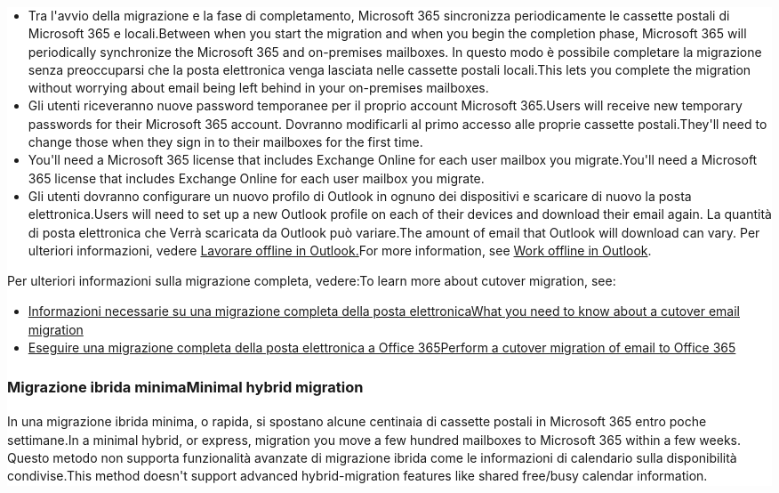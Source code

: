 - <span data-ttu-id="e451a-189">Tra l'avvio della migrazione e la fase di completamento, Microsoft 365 sincronizza periodicamente le cassette postali di Microsoft 365 e locali.</span><span class="sxs-lookup"><span data-stu-id="e451a-189">Between when you start the migration and when you begin the completion phase, Microsoft 365 will periodically synchronize the Microsoft 365 and on-premises mailboxes.</span></span> <span data-ttu-id="e451a-190">In questo modo è possibile completare la migrazione senza preoccuparsi che la posta elettronica venga lasciata nelle cassette postali locali.</span><span class="sxs-lookup"><span data-stu-id="e451a-190">This lets you complete the migration without worrying about email being left behind in your on-premises mailboxes.</span></span>
- <span data-ttu-id="e451a-191">Gli utenti riceveranno nuove password temporanee per il proprio account Microsoft 365.</span><span class="sxs-lookup"><span data-stu-id="e451a-191">Users will receive new temporary passwords for their Microsoft 365 account.</span></span> <span data-ttu-id="e451a-192">Dovranno modificarli al primo accesso alle proprie cassette postali.</span><span class="sxs-lookup"><span data-stu-id="e451a-192">They'll need to change those when they sign in to their mailboxes for the first time.</span></span>
- <span data-ttu-id="e451a-193">You'll need a Microsoft 365 license that includes Exchange Online for each user mailbox you migrate.</span><span class="sxs-lookup"><span data-stu-id="e451a-193">You'll need a Microsoft 365 license that includes Exchange Online for each user mailbox you migrate.</span></span>
- <span data-ttu-id="e451a-194">Gli utenti dovranno configurare un nuovo profilo di Outlook in ognuno dei dispositivi e scaricare di nuovo la posta elettronica.</span><span class="sxs-lookup"><span data-stu-id="e451a-194">Users will need to set up a new Outlook profile on each of their devices and download their email again.</span></span> <span data-ttu-id="e451a-195">La quantità di posta elettronica che Verrà scaricata da Outlook può variare.</span><span class="sxs-lookup"><span data-stu-id="e451a-195">The amount of email that Outlook will download can vary.</span></span> <span data-ttu-id="e451a-196">Per ulteriori informazioni, vedere [Lavorare offline in Outlook.](https://support.microsoft.com/office/f3a1251c-6dd5-4208-aef9-7c8c9522d633)</span><span class="sxs-lookup"><span data-stu-id="e451a-196">For more information, see [Work offline in Outlook](https://support.microsoft.com/office/f3a1251c-6dd5-4208-aef9-7c8c9522d633).</span></span>

<span data-ttu-id="e451a-197">Per ulteriori informazioni sulla migrazione completa, vedere:</span><span class="sxs-lookup"><span data-stu-id="e451a-197">To learn more about cutover migration, see:</span></span>

- [<span data-ttu-id="e451a-198">Informazioni necessarie su una migrazione completa della posta elettronica</span><span class="sxs-lookup"><span data-stu-id="e451a-198">What you need to know about a cutover email migration</span></span>](/Exchange/mailbox-migration/what-to-know-about-a-cutover-migration)
- [<span data-ttu-id="e451a-199">Eseguire una migrazione completa della posta elettronica a Office 365</span><span class="sxs-lookup"><span data-stu-id="e451a-199">Perform a cutover migration of email to Office 365</span></span>](/Exchange/mailbox-migration/cutover-migration-to-office-365)

### <a name="minimal-hybrid-migration"></a><span data-ttu-id="e451a-200">Migrazione ibrida minima</span><span class="sxs-lookup"><span data-stu-id="e451a-200">Minimal hybrid migration</span></span>

<span data-ttu-id="e451a-201">In una migrazione ibrida minima, o rapida, si spostano alcune centinaia di cassette postali in Microsoft 365 entro poche settimane.</span><span class="sxs-lookup"><span data-stu-id="e451a-201">In a minimal hybrid, or express, migration you move a few hundred mailboxes to Microsoft 365 within a few weeks.</span></span> <span data-ttu-id="e451a-202">Questo metodo non supporta funzionalità avanzate di migrazione ibrida come le informazioni di calendario sulla disponibilità condivise.</span><span class="sxs-lookup"><span data-stu-id="e451a-202">This method doesn't support advanced hybrid-migration features like shared free/busy calendar information.</span></span>
